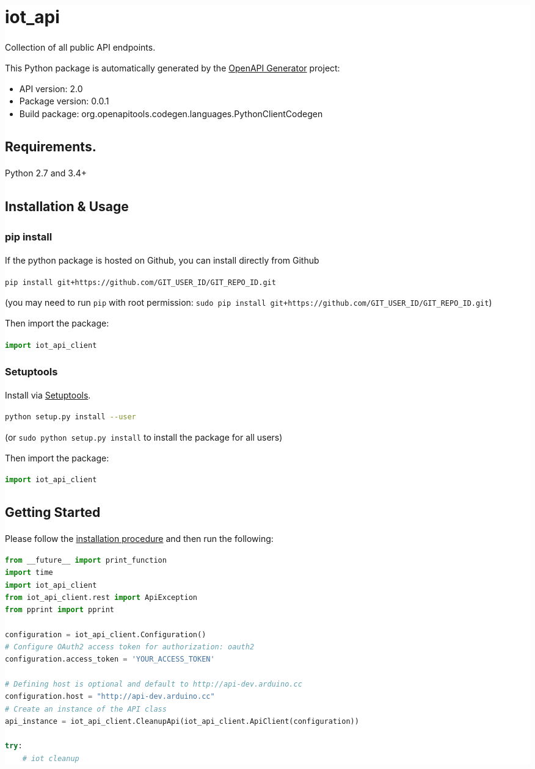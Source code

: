 # iot_api
Collection of all public API endpoints.

This Python package is automatically generated by the [OpenAPI Generator](https://openapi-generator.tech) project:

- API version: 2.0
- Package version: 0.0.1
- Build package: org.openapitools.codegen.languages.PythonClientCodegen

## Requirements.

Python 2.7 and 3.4+

## Installation & Usage
### pip install

If the python package is hosted on Github, you can install directly from Github

```sh
pip install git+https://github.com/GIT_USER_ID/GIT_REPO_ID.git
```
(you may need to run `pip` with root permission: `sudo pip install git+https://github.com/GIT_USER_ID/GIT_REPO_ID.git`)

Then import the package:
```python
import iot_api_client 
```

### Setuptools

Install via [Setuptools](http://pypi.python.org/pypi/setuptools).

```sh
python setup.py install --user
```
(or `sudo python setup.py install` to install the package for all users)

Then import the package:
```python
import iot_api_client
```

## Getting Started

Please follow the [installation procedure](#installation--usage) and then run the following:

```python
from __future__ import print_function
import time
import iot_api_client
from iot_api_client.rest import ApiException
from pprint import pprint

configuration = iot_api_client.Configuration()
# Configure OAuth2 access token for authorization: oauth2
configuration.access_token = 'YOUR_ACCESS_TOKEN'

# Defining host is optional and default to http://api-dev.arduino.cc
configuration.host = "http://api-dev.arduino.cc"
# Create an instance of the API class
api_instance = iot_api_client.CleanupApi(iot_api_client.ApiClient(configuration))

try:
    # iot cleanup
```